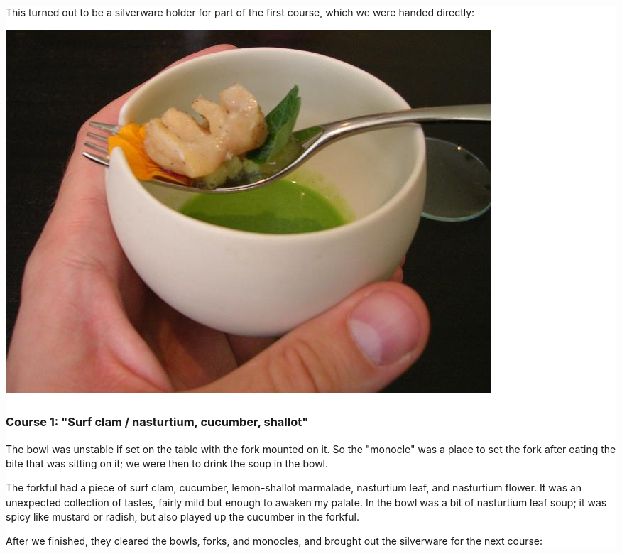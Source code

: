 This turned out to be a silverware holder for part of the first course,
which we were handed directly:

![](a-01-2716.bowl.jpg#center)
### Course 1: "Surf clam / nasturtium, cucumber, shallot"

The bowl was unstable if set on the table with the fork mounted on it.
So the "monocle" was a place to set the fork after eating the bite that was
sitting on it; we were then to drink the soup in the bowl.

The forkful had a piece of surf clam, cucumber, lemon-shallot
marmalade, nasturtium leaf, and nasturtium flower.  It was an unexpected
collection of tastes, fairly mild but enough to awaken my palate.  In the
bowl was a bit of nasturtium leaf soup; it was spicy like mustard or
radish, but also played up the cucumber in the forkful.

After we finished, they cleared the bowls, forks, and monocles, and
brought out the silverware for the next course:

